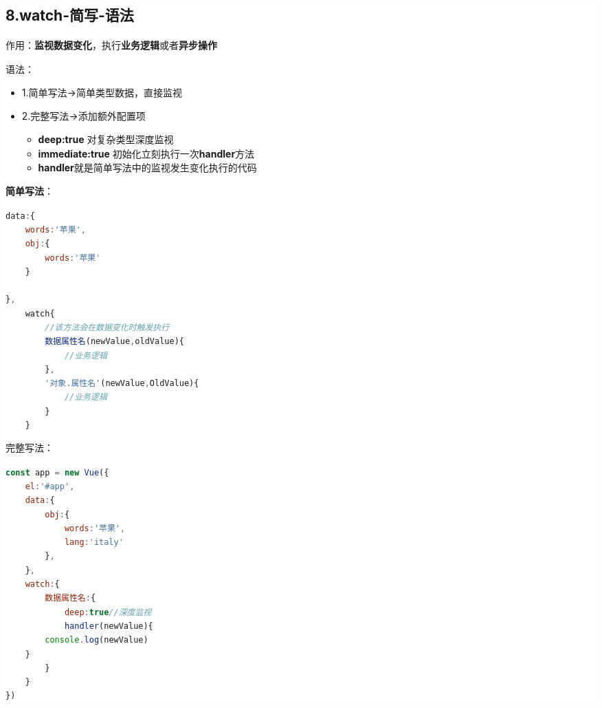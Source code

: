 ## 8.watch-简写-语法

作用：**监视数据变化**，执行**业务逻辑**或者**异步操作**

语法：

- 1.简单写法->简单类型数据，直接监视

- 2.完整写法->添加额外配置项
  - **deep:true** 对复杂类型深度监视
  - **immediate:true** 初始化立刻执行一次**handler**方法
  - **handler**就是简单写法中的监视发生变化执行的代码

**简单写法**：

```js
data:{
    words:'苹果',
    obj:{
        words:'苹果'
    }
     
},
    watch{
        //该方法会在数据变化时触发执行
        数据属性名(newValue,oldValue){
            //业务逻辑
        },
        '对象.属性名'(newValue,OldValue){
            //业务逻辑
        }
    }
```

完整写法：

```javascript
const app = new Vue({
    el:'#app',
    data:{
        obj:{
            words:'苹果',
            lang:'italy'
        },
    },
    watch:{
        数据属性名:{
            deep:true//深度监视
            handler(newValue){
        console.log(newValue)
    }
        }
    }
})
```
